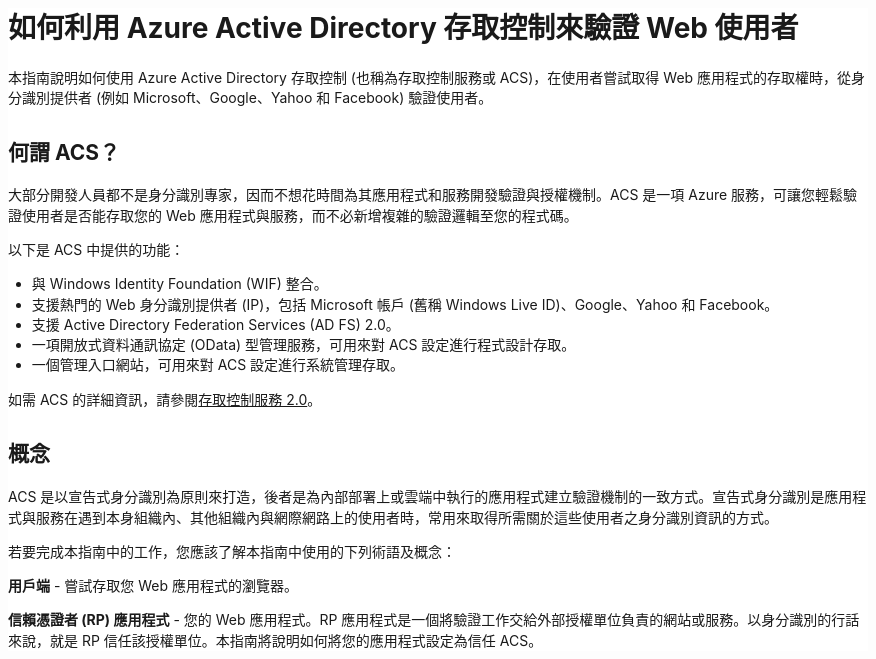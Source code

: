 ﻿<properties 
	pageTitle="如何使用存取控制 (.NET) - Azure 功能指南" 
	description="了解如何使用 Azure 應用程式中的存取控制服務 (ACS)，以在使用者嘗試存取 Web 應用程式時予以驗證。" 
	services="active-directory" 
	documentationCenter=".net" 
	authors="msmbaldwin" 
	manager="mbaldwin" 
	editor=""/>

<tags 
	ms.service="active-directory" 
	ms.workload="identity" 
	ms.tgt_pltfrm="na" 
	ms.devlang="dotnet" 
	ms.topic="article" 
	ms.date="03/04/2014" 
	ms.author="mbaldwin"/>




# 如何利用 Azure Active Directory 存取控制來驗證 Web 使用者


本指南說明如何使用 Azure Active Directory 存取控制 (也稱為存取控制服務或 ACS)，在使用者嘗試取得 Web 應用程式的存取權時，從身分識別提供者 (例如 Microsoft、Google、Yahoo 和 Facebook) 驗證使用者。


## 何謂 ACS？

大部分開發人員都不是身分識別專家，因而不想花時間為其應用程式和服務開發驗證與授權機制。ACS 是一項 Azure 服務，可讓您輕鬆驗證使用者是否能存取您的 Web 應用程式與服務，而不必新增複雜的驗證邏輯至您的程式碼。

以下是 ACS 中提供的功能：

-   與 Windows Identity Foundation (WIF) 整合。
-   支援熱門的 Web 身分識別提供者 (IP)，包括 Microsoft 帳戶 (舊稱 Windows Live ID)、Google、Yahoo 和 Facebook。
-   支援 Active Directory Federation Services (AD FS) 2.0。
-   一項開放式資料通訊協定 (OData) 型管理服務，可用來對 ACS 設定進行程式設計存取。
-   一個管理入口網站，可用來對 ACS 設定進行系統管理存取。

如需 ACS 的詳細資訊，請參閱[存取控制服務 2.0][]。

## 概念

ACS 是以宣告式身分識別為原則來打造，後者是為內部部署上或雲端中執行的應用程式建立驗證機制的一致方式。宣告式身分識別是應用程式與服務在遇到本身組織內、其他組織內與網際網路上的使用者時，常用來取得所需關於這些使用者之身分識別資訊的方式。

若要完成本指南中的工作，您應該了解本指南中使用的下列術語及概念：


**用戶端** - 嘗試存取您 Web 應用程式的瀏覽器。

**信賴憑證者 (RP) 應用程式** - 您的 Web 應用程式。RP 應用程式是一個將驗證工作交給外部授權單位負責的網站或服務。以身分識別的行話來說，就是 RP 信任該授權單位。本指南將說明如何將您的應用程式設定為信任 ACS。


  [何謂 ACS？]: #what-is
  [概念]: #concepts
  [必要條件]: #pre
  [建立 ASP.NET MVC 應用程式]: #create-web-app
  [建立存取控制命名空間]: #create-namespace
  [整合您的 Web 應用程式與 ACS]: #Identity-Access
  [測試與 ACS 的整合]: #Test-ACS
  [在 ACS 管理入口網站中檢視應用程式]: acs-portal
  [新增身分識別提供者]: #add-IP
  [後續步驟]: #whats-next
  [vcsb]: #bkmk_viewClaims
  [vpp]: #bkmk_VP
  [存取控制服務 2.0]: http://go.microsoft.com/fwlink/?LinkID=212360
  [身分識別與存取工具]: http://go.microsoft.com/fwlink/?LinkID=245849
  [Azure 管理入口網站]: http://manage.WindowsAzure.com
  [0]: ./media/active-directory-dotnet-how-to-use-access-control/acs-01.png
  [1]: ./media/active-directory-dotnet-how-to-use-access-control/acsCreateNamespace.png
  [2]: ./media/active-directory-dotnet-how-to-use-access-control/acsQuickCreate.png
  [3]: ./media/active-directory-dotnet-how-to-use-access-control/rzMvc.png
  [4]: ./media/active-directory-dotnet-how-to-use-access-control/rzIA.png
[44]: ./media/active-directory-dotnet-how-to-use-access-control/rzPT.png
 [444]: ./media/active-directory-dotnet-how-to-use-access-control/rzC.png
  [5]: ./media/active-directory-dotnet-how-to-use-access-control/acsIdAndAccess1.png
  [6]: ./media/active-directory-dotnet-how-to-use-access-control/acsMSFTAcct.png
  [66]: ./media/active-directory-dotnet-how-to-use-access-control/rzAv.png
  [666]: ./media/active-directory-dotnet-how-to-use-access-control/rzCl.png
  [7]: ./media/active-directory-dotnet-how-to-use-access-control/acsSignIn.png
  [8]: ./media/active-directory-dotnet-how-to-use-access-control/acsClickManage.png
  [9]: ./media/active-directory-dotnet-how-to-use-access-control/acsACSPortal.png
  [10]: ./media/active-directory-dotnet-how-to-use-access-control/acsRPPage.png
  [11]: ./media/active-directory-dotnet-how-to-use-access-control/acsEdit-RP.png
  [12]: ./media/active-directory-dotnet-how-to-use-access-control/acsEdit-RP2.png
  [13]: ./media/active-directory-dotnet-how-to-use-access-control/acsAdd-Idp.png
  [14]: ./media/active-directory-dotnet-how-to-use-access-control/acsAdd-Google.png
  [15]: ./media/active-directory-dotnet-how-to-use-access-control/acsSave-Google.png
  [16]: ./media/active-directory-dotnet-how-to-use-access-control/acsIdAndA-after.png
  [17]: ./media/active-directory-dotnet-how-to-use-access-control/acsConfigAcsNamespace.png
  [18]: ./media/active-directory-dotnet-how-to-use-access-control/acsManagementService.png
  [19]: ./media/active-directory-dotnet-how-to-use-access-control/acsShowKey.png
  [20]: ./media/active-directory-dotnet-how-to-use-access-control/acsConfigAcsNamespace2.png